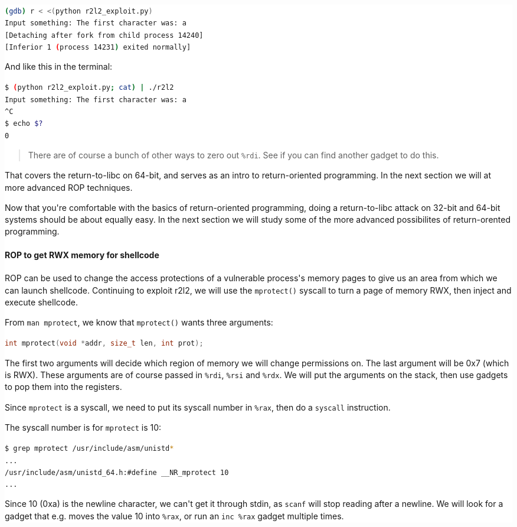 ```bash
(gdb) r < <(python r2l2_exploit.py)
Input something: The first character was: a
[Detaching after fork from child process 14240]
[Inferior 1 (process 14231) exited normally]
```

And like this in the terminal:

```bash
$ (python r2l2_exploit.py; cat) | ./r2l2
Input something: The first character was: a
^C
$ echo $?
0
```

> There are of course a bunch of other ways to zero out `%rdi`. See if you can find another gadget to do this.

That covers the return-to-libc on 64-bit, and serves as an intro to return-oriented programming. In the next section we will at more advanced ROP techniques.

Now that you're comfortable with the basics of return-oriented programming, doing a return-to-libc attack on 32-bit and 64-bit systems should be about equally easy. In the next section we will study some of the more advanced possibilites of return-orented programming.

#### ROP to get RWX memory for shellcode

ROP can be used to change the access protections of a vulnerable process's memory pages to give us an area from which we can launch shellcode. Continuing to exploit r2l2, we will use the `mprotect()` syscall to turn a page of memory RWX, then inject and execute shellcode.

From `man mprotect`, we know that `mprotect()` wants three arguments:

```c
int mprotect(void *addr, size_t len, int prot);
```

The first two arguments will decide which region of memory we will change permissions on. The last argument will be 0x7 (which is RWX). These arguments are of course passed in `%rdi`, `%rsi` and `%rdx`. We will put the arguments on the stack, then use gadgets to pop them into the registers.

Since `mprotect` is a syscall, we need to put its syscall number in `%rax`, then do a `syscall` instruction.

The syscall number is for `mprotect` is 10:

```bash
$ grep mprotect /usr/include/asm/unistd*
...
/usr/include/asm/unistd_64.h:#define __NR_mprotect 10
...
```

Since 10 (0xa) is the newline character, we can't get it through stdin, as `scanf` will stop reading after a newline. We will look for a gadget that e.g. moves the value 10 into `%rax`, or run an `inc %rax` gadget multiple times.
